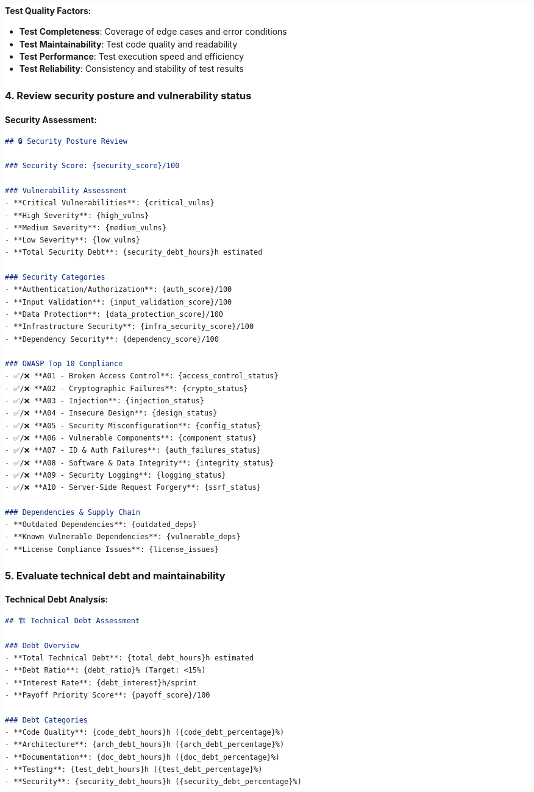 
**Test Quality Factors:**
- **Test Completeness**: Coverage of edge cases and error conditions
- **Test Maintainability**: Test code quality and readability
- **Test Performance**: Test execution speed and efficiency
- **Test Reliability**: Consistency and stability of test results

### 4. Review security posture and vulnerability status

**Security Assessment:**
```markdown
## 🔒 Security Posture Review

### Security Score: {security_score}/100

### Vulnerability Assessment
- **Critical Vulnerabilities**: {critical_vulns}
- **High Severity**: {high_vulns}  
- **Medium Severity**: {medium_vulns}
- **Low Severity**: {low_vulns}
- **Total Security Debt**: {security_debt_hours}h estimated

### Security Categories
- **Authentication/Authorization**: {auth_score}/100
- **Input Validation**: {input_validation_score}/100
- **Data Protection**: {data_protection_score}/100
- **Infrastructure Security**: {infra_security_score}/100
- **Dependency Security**: {dependency_score}/100

### OWASP Top 10 Compliance
- ✅/❌ **A01 - Broken Access Control**: {access_control_status}
- ✅/❌ **A02 - Cryptographic Failures**: {crypto_status}
- ✅/❌ **A03 - Injection**: {injection_status}
- ✅/❌ **A04 - Insecure Design**: {design_status}
- ✅/❌ **A05 - Security Misconfiguration**: {config_status}
- ✅/❌ **A06 - Vulnerable Components**: {component_status}
- ✅/❌ **A07 - ID & Auth Failures**: {auth_failures_status}
- ✅/❌ **A08 - Software & Data Integrity**: {integrity_status}
- ✅/❌ **A09 - Security Logging**: {logging_status}
- ✅/❌ **A10 - Server-Side Request Forgery**: {ssrf_status}

### Dependencies & Supply Chain
- **Outdated Dependencies**: {outdated_deps}
- **Known Vulnerable Dependencies**: {vulnerable_deps}
- **License Compliance Issues**: {license_issues}
```

### 5. Evaluate technical debt and maintainability

**Technical Debt Analysis:**
```markdown
## 🏗️ Technical Debt Assessment

### Debt Overview
- **Total Technical Debt**: {total_debt_hours}h estimated
- **Debt Ratio**: {debt_ratio}% (Target: <15%)
- **Interest Rate**: {debt_interest}h/sprint
- **Payoff Priority Score**: {payoff_score}/100

### Debt Categories
- **Code Quality**: {code_debt_hours}h ({code_debt_percentage}%)
- **Architecture**: {arch_debt_hours}h ({arch_debt_percentage}%)
- **Documentation**: {doc_debt_hours}h ({doc_debt_percentage}%)
- **Testing**: {test_debt_hours}h ({test_debt_percentage}%)
- **Security**: {security_debt_hours}h ({security_debt_percentage}%)
```
